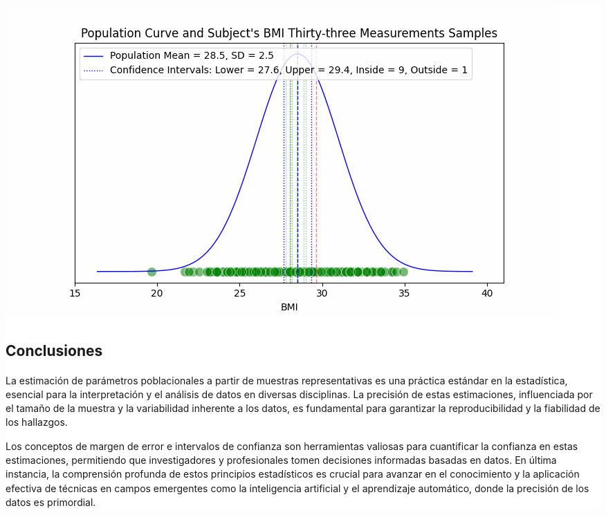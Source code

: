 


    
![png](README_files/README_59_0.png)
    



## Conclusiones

La estimación de parámetros poblacionales a partir de muestras representativas es una práctica estándar en la estadística, esencial para la interpretación y el análisis de datos en diversas disciplinas. La precisión de estas estimaciones, influenciada por el tamaño de la muestra y la variabilidad inherente a los datos, es fundamental para garantizar la reproducibilidad y la fiabilidad de los hallazgos.

Los conceptos de margen de error e intervalos de confianza son herramientas valiosas para cuantificar la confianza en estas estimaciones, permitiendo que investigadores y profesionales tomen decisiones informadas basadas en datos. En última instancia, la comprensión profunda de estos principios estadísticos es crucial para avanzar en el conocimiento y la aplicación efectiva de técnicas en campos emergentes como la inteligencia artificial y el aprendizaje automático, donde la precisión de los datos es primordial.
